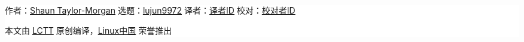 作者：[Shaun Taylor-Morgan][a]
选题：[lujun9972][b]
译者：[译者ID](https://github.com/译者ID)
校对：[校对者ID](https://github.com/校对者ID)

本文由 [LCTT](https://github.com/LCTT/TranslateProject) 原创编译，[Linux中国](https://linux.cn/) 荣誉推出

[a]: https://opensource.com/users/shaun-taylor-morgan
[b]: https://github.com/lujun9972
[1]: https://opensource.com/sites/default/files/styles/image-full-size/public/lead-images/colorful_sound_wave.png?itok=jlUJG0bM (Colorful sound wave graph)
[2]: https://opensource.com/resources/python
[3]: https://opensource.com/article/20/4/plot-data-python
[4]: tmp.c4bQMTUIxx#GraphObjects
[5]: tmp.c4bQMTUIxx#DataDrivenAPI
[6]: tmp.c4bQMTUIxx#PlotlyExpress
[7]: https://opensource.com/article/20/5/matplotlib-python
[8]: https://opensource.com/sites/default/files/uploads/plotly.png (A multi-bar plot made using Graph Objects)
[9]: https://anvil.works/blog/plotting-in-plotly
[10]: https://opensource.com/sites/default/files/uploads/plotly-pio.png (A multi-bar plot made using JSON-like data structures)
[11]: https://plot.ly/python/plotly-express/
[12]: https://anvil.works/blog/tidy-data
[13]: https://opensource.com/article/20/5/seaborn-visualization-python
[14]: https://opensource.com/sites/default/files/uploads/plotly-express.png (A multi-bar plot made using Plotly Express)
[15]: https://anvil.works/blog/escape-hatches-and-ejector-seats
[16]: https://d3js.org/
[17]: http://stack.gl/
[18]: https://opensource.com/sites/default/files/uploads/plotly-arch.png (Plotly uses a JavaScript library to create plots, driven by libraries in other languages via JSON)
[19]: https://anvil.works/docs/client/components/plots
[20]: https://opensource.com/sites/default/files/uploads/plotting-in-anvil.gif (The election plot on the web using Anvil's client-side-Python Plotly library)
[21]: https://anvil.works/docs/client/python
[22]: https://anvil.works/login?app-name=Plotting%20in%20Plotly&app-author=shaun%40anvil.works
[23]: https://opensource.com/sites/default/files/uploads/plotly-tooltips.png (A multi-bar plot with custom tool-tips)
[24]: https://opensource.com/sites/default/files/uploads/plotly-event-handling.gif (A multi-bar plot with a hover event handler)


[#]: collector: (lujun9972)
[#]: translator: (MjSeven)
[#]: reviewer: ( )
[#]: publisher: ( )
[#]: url: ( )
[#]: subject: (Simplify data visualization in Python with Plotly)
[#]: via: (https://opensource.com/article/20/5/plotly-python)
[#]: author: (Shaun Taylor-Morgan https://opensource.com/users/shaun-taylor-morgan)